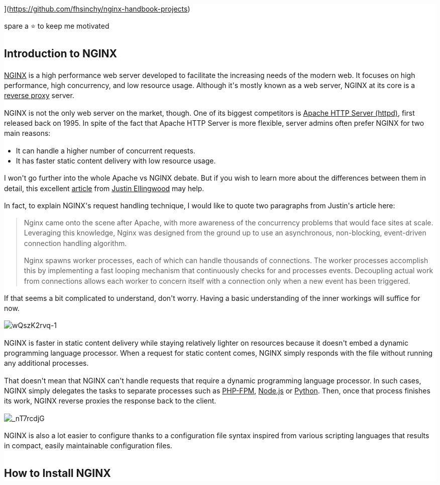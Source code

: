 ](https://github.com/fhsinchy/nginx-handbook-projects)

spare a ⭐ to keep me motivated

## Introduction to NGINX

[NGINX](https://nginx.org/) is a high performance web server developed to facilitate the increasing needs of the modern web. It focuses on high performance, high concurrency, and low resource usage. Although it's mostly known as a web server, NGINX at its core is a [reverse proxy](https://en.wikipedia.org/wiki/Reverse_proxy) server.

NGINX is not the only web server on the market, though. One of its biggest competitors is [Apache HTTP Server (httpd)](https://httpd.apache.org/), first released back on 1995. In spite of the fact that Apache HTTP Server is more flexible, server admins often prefer NGINX for two main reasons:

-   It can handle a higher number of concurrent requests.
-   It has faster static content delivery with low resource usage.

I won't go further into the whole Apache vs NGINX debate. But if you wish to learn more about the differences between them in detail, this excellent [article](https://www.digitalocean.com/community/tutorials/apache-vs-nginx-practical-considerations) from [Justin Ellingwood](https://www.digitalocean.com/community/users/jellingwood) may help.

In fact, to explain NGINX's request handling technique, I would like to quote two paragraphs from Justin's article here:

> Nginx came onto the scene after Apache, with more awareness of the concurrency problems that would face sites at scale. Leveraging this knowledge, Nginx was designed from the ground up to use an asynchronous, non-blocking, event-driven connection handling algorithm.
> 
> Nginx spawns worker processes, each of which can handle thousands of connections. The worker processes accomplish this by implementing a fast looping mechanism that continuously checks for and processes events. Decoupling actual work from connections allows each worker to concern itself with a connection only when a new event has been triggered.

If that seems a bit complicated to understand, don't worry. Having a basic understanding of the inner workings will suffice for now.

![wQszK2rvq-1](https://www.freecodecamp.org/news/content/images/2021/04/wQszK2rvq-1.png)

NGINX is faster in static content delivery while staying relatively lighter on resources because it doesn't embed a dynamic programming language processor. When a request for static content comes, NGINX simply responds with the file without running any additional processes.

That doesn't mean that NGINX can't handle requests that require a dynamic programming language processor. In such cases, NGINX simply delegates the tasks to separate processes such as [PHP-FPM](https://www.php.net/manual/en/install.fpm.php), [Node.js](https://nodejs.org/) or [Python](https://python.org/). Then, once that process finishes its work, NGINX reverse proxies the response back to the client.

![_nT7rcdjG](https://www.freecodecamp.org/news/content/images/2021/04/_nT7rcdjG.png)

NGINX is also a lot easier to configure thanks to a configuration file syntax inspired from various scripting languages that results in compact, easily maintainable configuration files.

## How to Install NGINX
